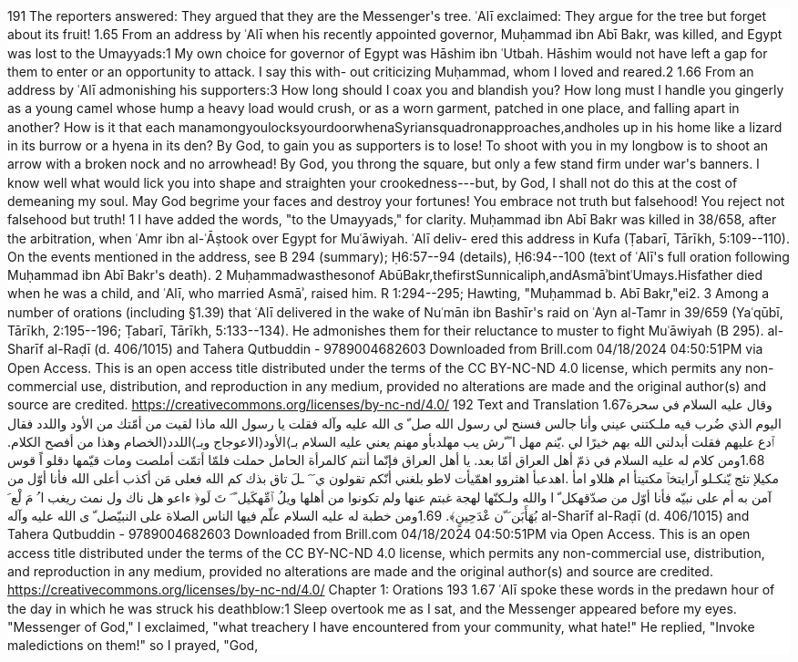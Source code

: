 191 The reporters answered: They argued that they are the Messenger's
tree. ʿAlī exclaimed: They argue for the tree but forget about its
fruit! 1.65 From an address by ʿAlī when his recently appointed
governor, Muḥammad ibn Abī Bakr, was killed, and Egypt was lost to the
Umayyads:1 My own choice for governor of Egypt was Hāshim ibn ʿUtbah.
Hāshim would not have left a gap for them to enter or an opportunity to
attack. I say this with- out criticizing Muḥammad, whom I loved and
reared.2 1.66 From an address by ʿAlī admonishing his supporters:3 How
long should I coax you and blandish you? How long must I handle you
gingerly as a young camel whose hump a heavy load would crush, or as a
worn garment, patched in one place, and falling apart in another? How is
it that each
manamongyoulocksyourdoorwhenaSyriansquadronapproaches,andholes up in his
home like a lizard in its burrow or a hyena in its den? By God, to gain
you as supporters is to lose! To shoot with you in my longbow is to
shoot an arrow with a broken nock and no arrowhead! By God, you throng
the square, but only a few stand firm under war's banners. I know well
what would lick you into shape and straighten your crookedness---but, by
God, I shall not do this at the cost of demeaning my soul. May God
begrime your faces and destroy your fortunes! You embrace not truth but
falsehood! You reject not falsehood but truth! 1 I have added the words,
"to the Umayyads," for clarity. Muḥammad ibn Abī Bakr was killed in
38/658, after the arbitration, when ʿAmr ibn al-ʿĀṣtook over Egypt for
Muʿāwiyah. ʿAlī deliv- ered this address in Kufa (Ṭabarī, Tārīkh,
5:109--110). On the events mentioned in the address, see B 294
(summary); Ḥ6:57--94 (details), Ḥ6:94--100 (text of ʿAlī's full oration
following Muḥammad ibn Abī Bakr's death). 2 Muḥammadwasthesonof
AbūBakr,thefirstSunnicaliph,andAsmāʾbintʿUmays.Hisfather died when he
was a child, and ʿAlī, who married Asmāʾ, raised him. R 1:294--295;
Hawting, "Muḥammad b. Abī Bakr,"ei2. 3 Among a number of orations
(including §1.39) that ʿAlī delivered in the wake of Nuʿmān ibn Bashīr's
raid on ʿAyn al-Tamr in 39/659 (Yaʿqūbī, Tārīkh, 2:195--196; Ṭabarī,
Tārīkh, 5:133--134). He admonishes them for their reluctance to muster
to fight Muʿāwiyah (B 295). al-Sharīf al-Raḍī (d. 406/1015) and Tahera
Qutbuddin - 9789004682603 Downloaded from Brill.com 04/18/2024
04:50:51PM via Open Access. This is an open access title distributed
under the terms of the CC BY-NC-ND 4.0 license, which permits any
non-commercial use, distribution, and reproduction in any medium,
provided no alterations are made and the original author(s) and source
are credited. https://creativecommons.org/licenses/by-nc-nd/4.0/ 192
Text and Translation 1.67وقال عليه السلام في سحرة اليوم الذي ضُرب فيه
ملـكتني عيني وأنا جالس فسنح لي رسول الله صل ّ ى الله عليه وآله فقلت يا
رسول الله ماذا لقيت من أمّتك من الأود واللدد فقال ٱدع عليهم فقلت أبدلني
الله بهم خيرًا لي .يّنم مهل ا ً ّرش يب مهلدبأو مهنم يعني عليه السلام
بـ⟩الأود⟨الاعوجاج وبـ⟩اللدد⟨الخصام وهذا من أفصح الكلام. 1.68ومن كلام له
عليه السلام في ذمّ أهل العراق أمّا بعد. يا أهل العراق فإنّما أنتم كالمرأة
الحامل حملت فلمّا أتمّت أملصت ومات قيّمها دقلو اً قوس مكيلإ تئج يّنكـلو
اًرايتخٱ مكتيتأ ام هللاو امأ .اهدعبأ اهثروو اهمّيأت لاطو بلغني أنّكم تقولون
ي َ َ ـلَ تاق بذك كم الله فعلى مَن أكذب أعلى الله فأنا أوّل من آمن به أم
على نبيّه فأنا أوّل من صدّقهكل ّ ا والله ولـكنّها لهجة غبتم عنها ولم تكونوا
من أهلها ويلُ ٱمِّهكَيل ً َ تَ لَو﴿ ءاعو هل ناك ول نمث ريغب ا ُ مَ لْع َ بُهَأَبَن َ
ّن عْدَحِينٍ﴾. 1.69ومن خطبة له عليه السلام علّم فيها الناس الصلاة على النبيّصل
ّ ى الله عليه وآله al-Sharīf al-Raḍī (d. 406/1015) and Tahera
Qutbuddin - 9789004682603 Downloaded from Brill.com 04/18/2024
04:50:51PM via Open Access. This is an open access title distributed
under the terms of the CC BY-NC-ND 4.0 license, which permits any
non-commercial use, distribution, and reproduction in any medium,
provided no alterations are made and the original author(s) and source
are credited. https://creativecommons.org/licenses/by-nc-nd/4.0/ Chapter
1: Orations 193 1.67 ʿAlī spoke these words in the predawn hour of the
day in which he was struck his deathblow:1 Sleep overtook me as I sat,
and the Messenger appeared before my eyes. "Messenger of God," I
exclaimed, "what treachery I have encountered from your community, what
hate!" He replied, "Invoke maledictions on them!" so I prayed, "God,